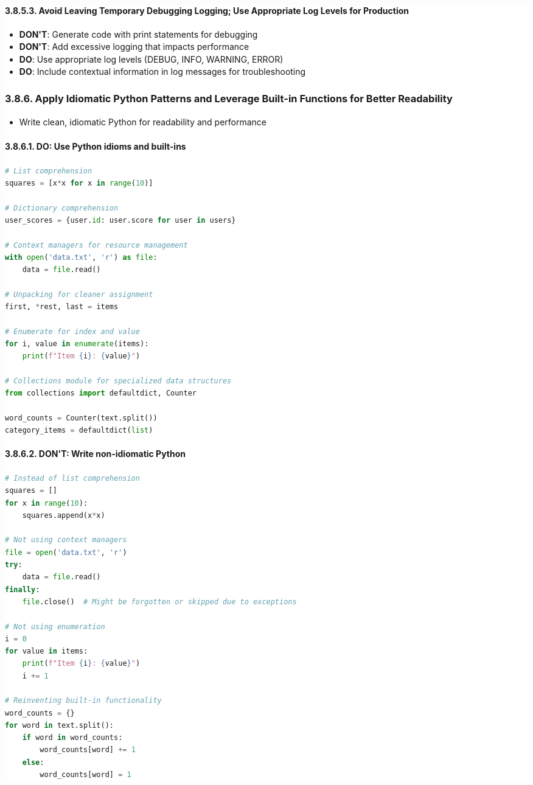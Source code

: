    #### 3.8.5.3. Avoid Leaving Temporary Debugging Logging; Use Appropriate Log Levels for Production
   - **DON'T**: Generate code with print statements for debugging
   - **DON'T**: Add excessive logging that impacts performance
   - **DO**: Use appropriate log levels (DEBUG, INFO, WARNING, ERROR)
   - **DO**: Include contextual information in log messages for troubleshooting

### 3.8.6. Apply Idiomatic Python Patterns and Leverage Built-in Functions for Better Readability
   - Write clean, idiomatic Python for readability and performance
   
   #### 3.8.6.1. DO: Use Python idioms and built-ins
   ```python
   # List comprehension
   squares = [x*x for x in range(10)]
   
   # Dictionary comprehension
   user_scores = {user.id: user.score for user in users}
   
   # Context managers for resource management
   with open('data.txt', 'r') as file:
       data = file.read()
   
   # Unpacking for cleaner assignment
   first, *rest, last = items
   
   # Enumerate for index and value
   for i, value in enumerate(items):
       print(f"Item {i}: {value}")
       
   # Collections module for specialized data structures
   from collections import defaultdict, Counter
   
   word_counts = Counter(text.split())
   category_items = defaultdict(list)
   ```
   
   #### 3.8.6.2. DON'T: Write non-idiomatic Python
   ```python
   # Instead of list comprehension
   squares = []
   for x in range(10):
       squares.append(x*x)
   
   # Not using context managers
   file = open('data.txt', 'r')
   try:
       data = file.read()
   finally:
       file.close()  # Might be forgotten or skipped due to exceptions
   
   # Not using enumeration
   i = 0
   for value in items:
       print(f"Item {i}: {value}")
       i += 1
       
   # Reinventing built-in functionality
   word_counts = {}
   for word in text.split():
       if word in word_counts:
           word_counts[word] += 1
       else:
           word_counts[word] = 1
   ```